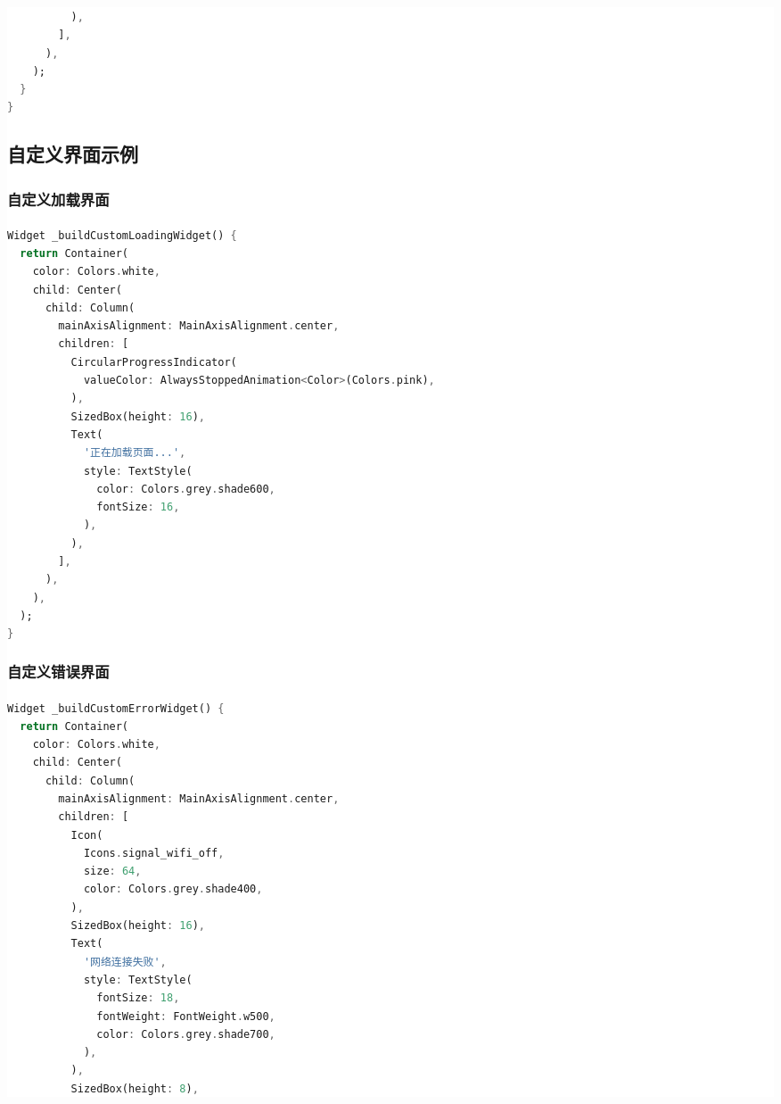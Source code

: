 ```dart
          ),
        ],
      ),
    );
  }
}
```

## 自定义界面示例

### 自定义加载界面

```dart
Widget _buildCustomLoadingWidget() {
  return Container(
    color: Colors.white,
    child: Center(
      child: Column(
        mainAxisAlignment: MainAxisAlignment.center,
        children: [
          CircularProgressIndicator(
            valueColor: AlwaysStoppedAnimation<Color>(Colors.pink),
          ),
          SizedBox(height: 16),
          Text(
            '正在加载页面...',
            style: TextStyle(
              color: Colors.grey.shade600,
              fontSize: 16,
            ),
          ),
        ],
      ),
    ),
  );
}
```

### 自定义错误界面

```dart
Widget _buildCustomErrorWidget() {
  return Container(
    color: Colors.white,
    child: Center(
      child: Column(
        mainAxisAlignment: MainAxisAlignment.center,
        children: [
          Icon(
            Icons.signal_wifi_off,
            size: 64,
            color: Colors.grey.shade400,
          ),
          SizedBox(height: 16),
          Text(
            '网络连接失败',
            style: TextStyle(
              fontSize: 18,
              fontWeight: FontWeight.w500,
              color: Colors.grey.shade700,
            ),
          ),
          SizedBox(height: 8),
```